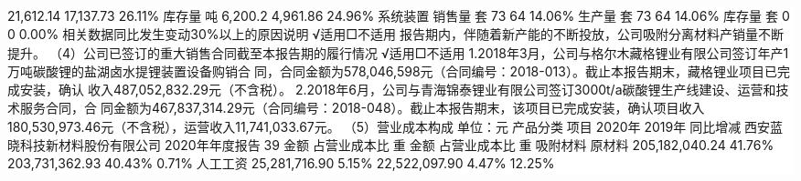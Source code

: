21,612.14
17,137.73
26.11%
库存量
吨
6,200.2
4,961.86
24.96%
系统装置
销售量
套
73
64
14.06%
生产量
套
73
64
14.06%
库存量
套
0
0
0.00%
相关数据同比发生变动30%以上的原因说明
√适用□不适用
报告期内，伴随着新产能的不断投放，公司吸附分离材料产销量不断提升。
（4）公司已签订的重大销售合同截至本报告期的履行情况
√适用□不适用
1.2018年3月，公司与格尔木藏格锂业有限公司签订年产1万吨碳酸锂的盐湖卤水提锂装置设备购销合
同，合同金额为578,046,598元（合同编号：2018-013）。截止本报告期末，藏格锂业项目已完成安装，确认
收入487,052,832.29元（不含税）。
2.2018年6月，公司与青海锦泰锂业有限公司签订3000t/a碳酸锂生产线建设、运营和技术服务合同，合
同金额为467,837,314.29元（合同编号：2018-048）。截止本报告期末，该项目已完成安装，确认项目收入
180,530,973.46元（不含税），运营收入11,741,033.67元。
（5）营业成本构成
单位：元
产品分类
项目
2020年
2019年
同比增减
西安蓝晓科技新材料股份有限公司
2020年年度报告
39
金额
占营业成本比
重
金额
占营业成本比
重
吸附材料
原材料
205,182,040.24
41.76%
203,731,362.93
40.43%
0.71%
人工工资
25,281,716.90
5.15%
22,522,097.90
4.47%
12.25%